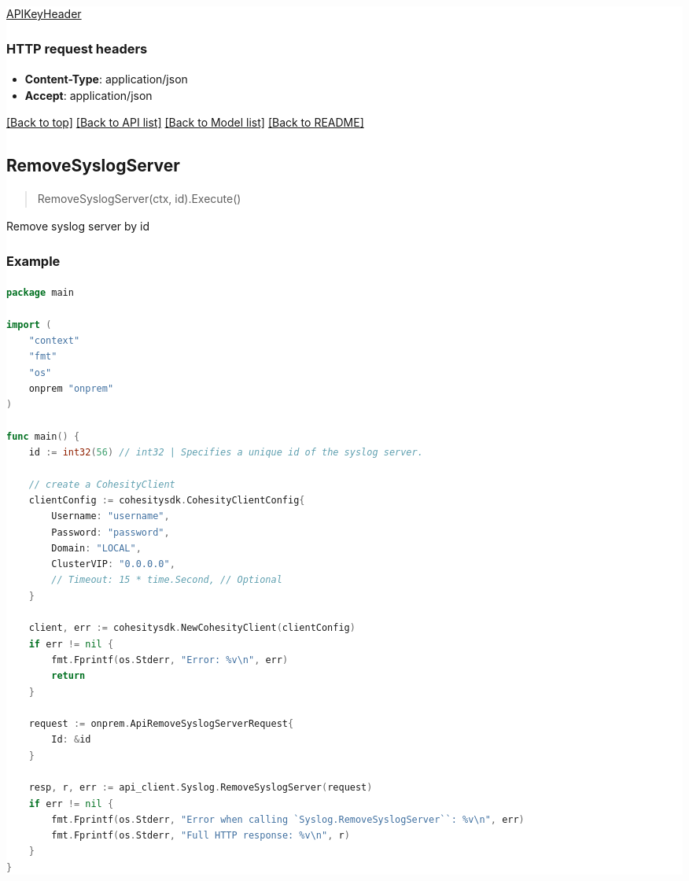 [APIKeyHeader](../README.md#APIKeyHeader)

### HTTP request headers

- **Content-Type**: application/json
- **Accept**: application/json

[[Back to top]](#) [[Back to API list]](../README.md#documentation-for-api-endpoints)
[[Back to Model list]](../README.md#documentation-for-models)
[[Back to README]](../README.md)


## RemoveSyslogServer

> RemoveSyslogServer(ctx, id).Execute()

Remove syslog server by id



### Example

```go
package main

import (
    "context"
    "fmt"
    "os"
    onprem "onprem"
)

func main() {
    id := int32(56) // int32 | Specifies a unique id of the syslog server.

    // create a CohesityClient
    clientConfig := cohesitysdk.CohesityClientConfig{
        Username: "username",
        Password: "password",
        Domain: "LOCAL",
        ClusterVIP: "0.0.0.0",
        // Timeout: 15 * time.Second, // Optional 
    }

    client, err := cohesitysdk.NewCohesityClient(clientConfig)
    if err != nil {
        fmt.Fprintf(os.Stderr, "Error: %v\n", err)
        return
    }

    request := onprem.ApiRemoveSyslogServerRequest{
        Id: &id
    }

    resp, r, err := api_client.Syslog.RemoveSyslogServer(request)
    if err != nil {
        fmt.Fprintf(os.Stderr, "Error when calling `Syslog.RemoveSyslogServer``: %v\n", err)
        fmt.Fprintf(os.Stderr, "Full HTTP response: %v\n", r)
    }
}
```
